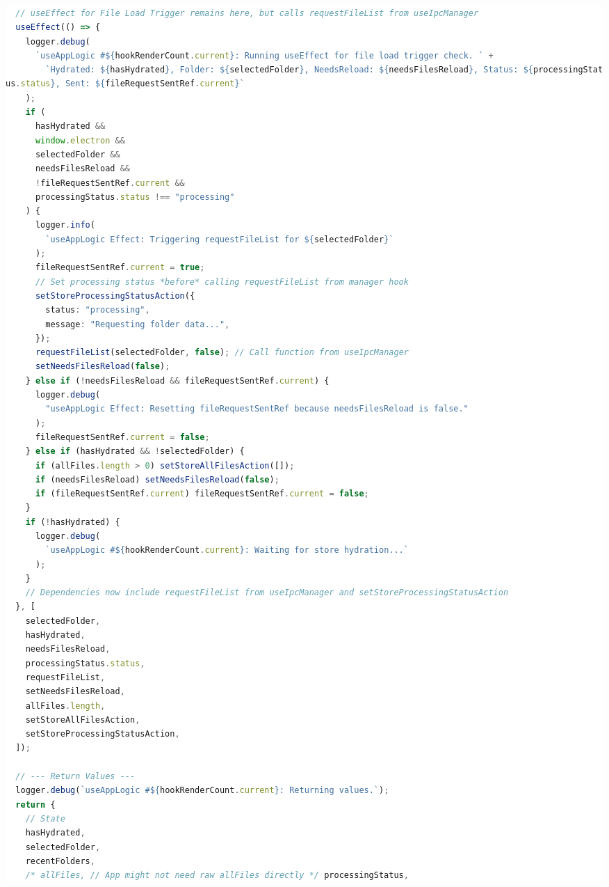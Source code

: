 ```typescript
  // useEffect for File Load Trigger remains here, but calls requestFileList from useIpcManager
  useEffect(() => {
    logger.debug(
      `useAppLogic #${hookRenderCount.current}: Running useEffect for file load trigger check. ` +
        `Hydrated: ${hasHydrated}, Folder: ${selectedFolder}, NeedsReload: ${needsFilesReload}, Status: ${processingStatus.status}, Sent: ${fileRequestSentRef.current}`
    );
    if (
      hasHydrated &&
      window.electron &&
      selectedFolder &&
      needsFilesReload &&
      !fileRequestSentRef.current &&
      processingStatus.status !== "processing"
    ) {
      logger.info(
        `useAppLogic Effect: Triggering requestFileList for ${selectedFolder}`
      );
      fileRequestSentRef.current = true;
      // Set processing status *before* calling requestFileList from manager hook
      setStoreProcessingStatusAction({
        status: "processing",
        message: "Requesting folder data...",
      });
      requestFileList(selectedFolder, false); // Call function from useIpcManager
      setNeedsFilesReload(false);
    } else if (!needsFilesReload && fileRequestSentRef.current) {
      logger.debug(
        "useAppLogic Effect: Resetting fileRequestSentRef because needsFilesReload is false."
      );
      fileRequestSentRef.current = false;
    } else if (hasHydrated && !selectedFolder) {
      if (allFiles.length > 0) setStoreAllFilesAction([]);
      if (needsFilesReload) setNeedsFilesReload(false);
      if (fileRequestSentRef.current) fileRequestSentRef.current = false;
    }
    if (!hasHydrated) {
      logger.debug(
        `useAppLogic #${hookRenderCount.current}: Waiting for store hydration...`
      );
    }
    // Dependencies now include requestFileList from useIpcManager and setStoreProcessingStatusAction
  }, [
    selectedFolder,
    hasHydrated,
    needsFilesReload,
    processingStatus.status,
    requestFileList,
    setNeedsFilesReload,
    allFiles.length,
    setStoreAllFilesAction,
    setStoreProcessingStatusAction,
  ]);

  // --- Return Values ---
  logger.debug(`useAppLogic #${hookRenderCount.current}: Returning values.`);
  return {
    // State
    hasHydrated,
    selectedFolder,
    recentFolders,
    /* allFiles, // App might not need raw allFiles directly */ processingStatus,
```